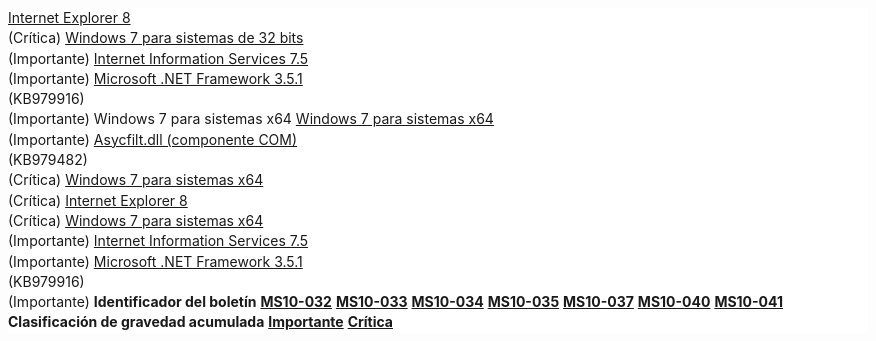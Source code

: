 <td style="border:1px solid black;"><a href="http://www.microsoft.com/downloads/details.aspx?familyid=5c835885-9375-4882-a92f-4d4cfcacc005">Internet Explorer 8</a><br />
(Crítica)</td>
<td style="border:1px solid black;"><a href="http://www.microsoft.com/downloads/details.aspx?familyid=969af8d6-f6da-4dd1-a7d7-2de54a5a8978">Windows 7 para sistemas de 32 bits</a><br />
(Importante)</td>
<td style="border:1px solid black;"><a href="http://www.microsoft.com/downloads/details.aspx?familyid=588167cb-f62a-4fb8-8a18-ac15dc322495">Internet Information Services 7.5</a><br />
(Importante)</td>
<td style="border:1px solid black;"><a href="http://www.microsoft.com/downloads/details.aspx?familyid=a49532d7-53f6-4190-aaf6-b1a818924764">Microsoft .NET Framework 3.5.1</a><br />
(KB979916)<br />
(Importante)</td>
</tr>
<tr class="even">
<td style="border:1px solid black;">Windows 7 para sistemas x64</td>
<td style="border:1px solid black;"><a href="http://www.microsoft.com/downloads/details.aspx?familyid=2b1e4aff-605a-4e94-88f9-135ce35f0646">Windows 7 para sistemas x64</a><br />
(Importante)</td>
<td style="border:1px solid black;"><a href="http://www.microsoft.com/downloads/details.aspx?familyid=6c261dbf-14c6-4071-8523-e8ba8059fa54">Asycfilt.dll (componente COM)</a><br />
(KB979482)<br />
(Crítica)</td>
<td style="border:1px solid black;"><a href="http://www.microsoft.com/downloads/details.aspx?familyid=ee68ecd0-5b8a-4c1e-bdee-bd8616558d43">Windows 7 para sistemas x64</a><br />
(Crítica)</td>
<td style="border:1px solid black;"><a href="http://www.microsoft.com/downloads/details.aspx?familyid=5cfc5776-0c6b-4092-bc98-94df077c60d8">Internet Explorer 8</a><br />
(Crítica)</td>
<td style="border:1px solid black;"><a href="http://www.microsoft.com/downloads/details.aspx?familyid=b069e5b2-aa2d-452e-b687-8734b5ba0051">Windows 7 para sistemas x64</a><br />
(Importante)</td>
<td style="border:1px solid black;"><a href="http://www.microsoft.com/downloads/details.aspx?familyid=1c45d0c8-1629-470b-8167-c6bf66054595">Internet Information Services 7.5</a><br />
(Importante)</td>
<td style="border:1px solid black;"><a href="http://www.microsoft.com/downloads/details.aspx?familyid=a49532d7-53f6-4190-aaf6-b1a818924764">Microsoft .NET Framework 3.5.1</a><br />
(KB979916)<br />
(Importante)</td>
</tr>
<tr class="odd">
<td style="border:1px solid black;"><strong>Identificador del boletín</strong></td>
<td style="border:1px solid black;"><a href="http://go.microsoft.com/fwlink/?linkid=184917"><strong>MS10-032</strong></a></td>
<td style="border:1px solid black;"><a href="http://go.microsoft.com/fwlink/?linkid=191065"><strong>MS10-033</strong></a></td>
<td style="border:1px solid black;"><a href="http://go.microsoft.com/fwlink/?linkid=185159"><strong>MS10-034</strong></a></td>
<td style="border:1px solid black;"><a href="http://go.microsoft.com/fwlink/?linkid=190898"><strong>MS10-035</strong></a></td>
<td style="border:1px solid black;"><a href="http://go.microsoft.com/fwlink/?linkid=190508"><strong>MS10-037</strong></a></td>
<td style="border:1px solid black;"><a href="http://go.microsoft.com/fwlink/?linkid=191788"><strong>MS10-040</strong></a></td>
<td style="border:1px solid black;"><a href="http://go.microsoft.com/fwlink/?linkid=185042"><strong>MS10-041</strong></a></td>
</tr>
<tr class="even">
<td style="border:1px solid black;"><strong>Clasificación de gravedad acumulada</strong></td>
<td style="border:1px solid black;"><a href="http://go.microsoft.com/fwlink/?linkid=21140"><strong>Importante</strong></a></td>
<td style="border:1px solid black;"><a href="http://go.microsoft.com/fwlink/?linkid=21140"><strong>Crítica</strong></a></td>